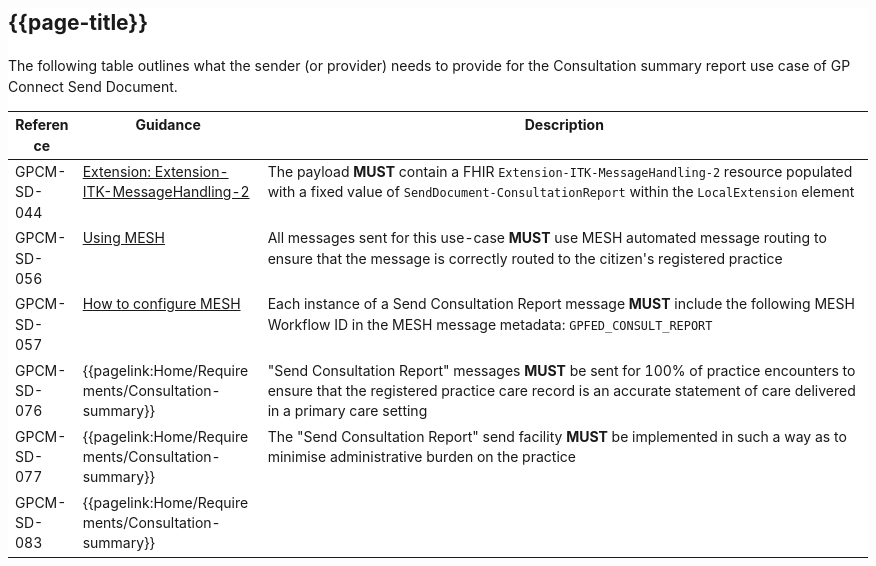 ## {{page-title}}

The following table outlines what the sender (or provider) needs to provide for the Consultation summary report use case of GP Connect Send Document.

<table data-responsive>
    <thead>
        <tr>
            <th data-no-sort>Reference</th>
            <th data-no-sort>Guidance</th>
            <th data-no-sort>Description</th>
        </tr>
    </thead>
    <tbody>
        <!-- GPCM-SD-044 -->
        <tr>
            <td class="nhsd-t-body"><span class="nhsd-a-tag nhsd-a-tag--bg-light-grey">GPCM-SD-044</span></td>
            <td class="nhsd-t-body"><a href="/guide/gp-connect-send-document/Home/FHIR-Assets/All-assets/Extensions/Extension--Extension-ITK-MessageHandling-2?version=1.3.2-public-beta" title="Home/FHIR-Assets/All-assets/Extensions/Extension--Extension-ITK-MessageHandling-2" class="nhsd-a-link">Extension: Extension-ITK-MessageHandling-2</a></td>
            <td class="nhsd-t-body">The payload <b>MUST</b> contain a&nbsp;FHIR <code>Extension-ITK-MessageHandling-2</code> resource populated with a fixed value of <code>SendDocument-ConsultationReport</code> within the <code>LocalExtension</code> element</td>
        </tr>
        <!-- GPCM-SD-056 -->
        <tr>
            <td class="nhsd-t-body"><span class="nhsd-a-tag nhsd-a-tag--bg-light-grey">GPCM-SD-056</span></td>
            <td class="nhsd-t-body"><a href="/guide/gp-connect-send-document/Home/Design/Using-MESH?version=1.3.2-public-beta" title="Home/Design/Using-MESH" class="nhsd-a-link">Using MESH</a></td>
            <td class="nhsd-t-body">All messages sent for this use-case <b>MUST</b> use MESH automated message routing to ensure that the message is correctly routed to the citizen's registered practice</td>
        </tr>
        <!-- GPCM-SD-057 -->
        <tr>
            <td class="nhsd-t-body"><span class="nhsd-a-tag nhsd-a-tag--bg-light-grey">GPCM-SD-057</span></td>
            <td class="nhsd-t-body"><a href="/guide/gp-connect-send-document/Home/Build/How-to-configure-MESH?version=1.3.2-public-beta" title="Home/Build/How-to-configure-MESH" class="nhsd-a-link">How to configure MESH</a></td>
            <td class="nhsd-t-body">Each instance of a Send Consultation Report message <b>MUST</b> include the following MESH Workflow ID in the MESH message metadata: <code>GPFED_CONSULT_REPORT</code></td>
        </tr>
        <!-- GPCM-SD-076 -->
        <tr>
            <td class="nhsd-t-body"><span class="nhsd-a-tag nhsd-a-tag--bg-light-grey">GPCM-SD-076</span></td>
            <td class="nhsd-t-body">
                {{pagelink:Home/Requirements/Consultation-summary}}
            </td>
            <td class="nhsd-t-body">"Send Consultation Report" messages&nbsp;<b>MUST</b>&nbsp;be sent for 100% of practice encounters to ensure that the registered practice care record is an accurate statement of care delivered in a primary care setting</td>
        </tr>
        <!-- GPCM-SD-077 -->
        <tr>
            <td class="nhsd-t-body"><span class="nhsd-a-tag nhsd-a-tag--bg-light-grey">GPCM-SD-077</span></td>
            <td class="nhsd-t-body">{{pagelink:Home/Requirements/Consultation-summary}}</td>
            <td class="nhsd-t-body">The "Send Consultation Report" send facility&nbsp;<b>MUST</b>&nbsp;be implemented in such a way as to minimise administrative burden on the practice</td>
        </tr>
        <!-- GPCM-SD-083 -->
        <tr>
            <td class="nhsd-t-body"><span class="nhsd-a-tag nhsd-a-tag--bg-light-grey">GPCM-SD-083</span></td>
            <td class="nhsd-t-body">{{pagelink:Home/Requirements/Consultation-summary}}</td>